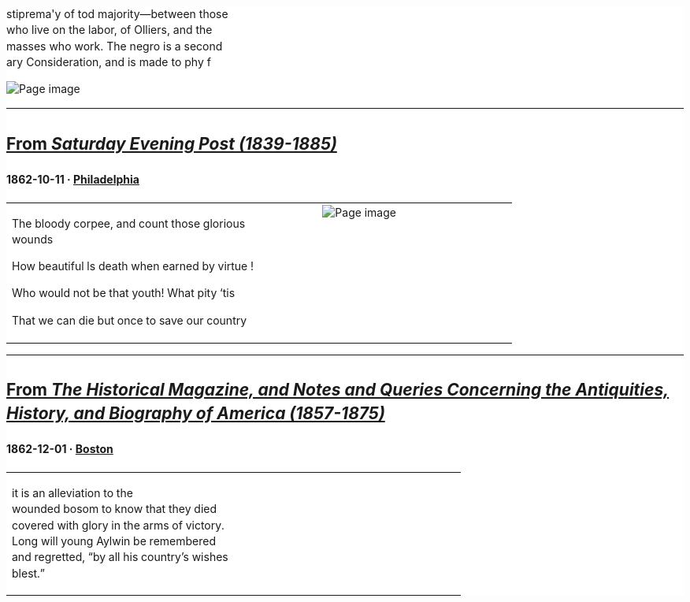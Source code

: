 stiprema&#x27;y of tod majority—between those  
who live on the labor, of Olliers, and the  
masses who work. The negro is a second­  
ary Consideration, and is made to phy f
</td><td style="width: 50%; max-height: 75%; margin: auto; display: block;">
<img alt="Page image" src="https://tile.loc.gov/image-services/iiif/service:ndnp:whi:batch_whi_galky_ver01:data:sn85033221:00514152342:1862100801:0285/pct:41.306292872054875,77.91749393337746,12.600656128839844,9.58526362232517/!600,600/0/default.jpg"/>
</td>
</tr></table>

---

## [From _Saturday Evening Post (1839-1885)_](https://archive.org/details/sim_saturday-evening-post_1862-10-11_2150/page/n5/mode/1up?view=theater)

#### 1862-10-11 &middot; [Philadelphia](http://dbpedia.org/resource/Philadelphia)

<table style="width: 100%;"><tr><td style="width: 50%">

  
  
The bloody corpee, and count those glorious  
wounds  
  
How beautiful ls death when earned by virtue !  
  
Who would not be that youth! What pity ‘tis  
  
That we can die but once to save our country 
</td><td style="width: 50%; max-height: 75%; margin: auto; display: block;">
<img alt="Page image" src="https://iiif.archive.org/image/iiif/2/sim_saturday-evening-post_1862-10-11_2150%2Fsim_saturday-evening-post_1862-10-11_2150_jp2.zip%2Fsim_saturday-evening-post_1862-10-11_2150_jp2%2Fsim_saturday-evening-post_1862-10-11_2150_0005.jp2/pct:52.389672221204904,79.69955898566704,13.752060062259659,2.6185226019845644/600,/0/default.jpg"/>
</td>
</tr></table>

---

## [From _The Historical Magazine, and Notes and Queries Concerning the Antiquities, History, and Biography of America (1857-1875)_](https://archive.org/details/sim_historical-magazine-biography-of-america_1862-12_6_12/page/n17/mode/1up?view=theater)

#### 1862-12-01 &middot; [Boston](http://dbpedia.org/resource/Boston)

<table style="width: 100%;"><tr><td style="width: 50%">

 it is an alleviation to the  
wounded bosom to know that they died  
covered with glory in the arms of victory.  
Long will young Aylwin be remembered  
and regretted, “by all his country’s wishes  
blest.”  
  